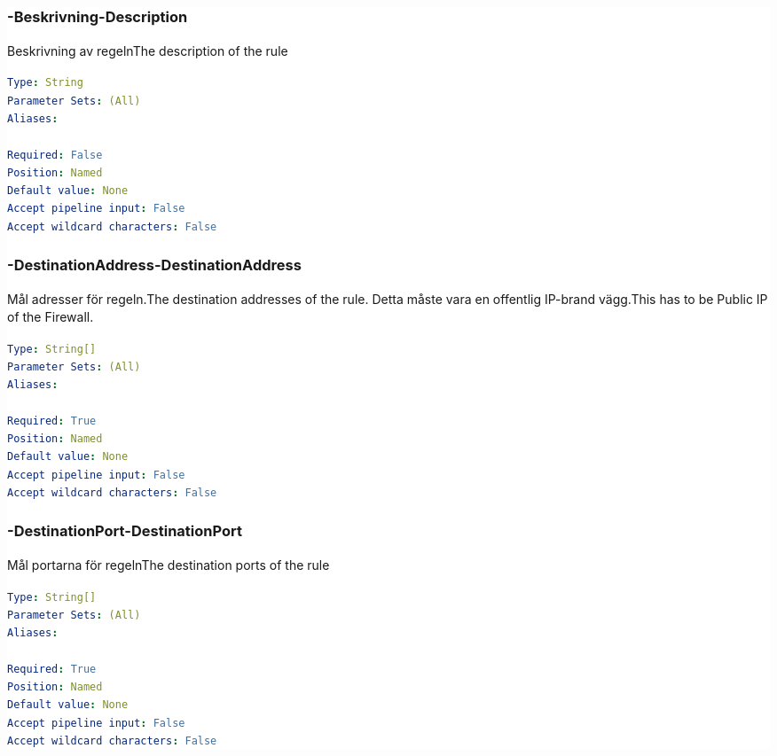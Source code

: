 ### <span data-ttu-id="7d2dc-115">-Beskrivning</span><span class="sxs-lookup"><span data-stu-id="7d2dc-115">-Description</span></span>
<span data-ttu-id="7d2dc-116">Beskrivning av regeln</span><span class="sxs-lookup"><span data-stu-id="7d2dc-116">The description of the rule</span></span>

```yaml
Type: String
Parameter Sets: (All)
Aliases:

Required: False
Position: Named
Default value: None
Accept pipeline input: False
Accept wildcard characters: False
```

### <span data-ttu-id="7d2dc-117">-DestinationAddress</span><span class="sxs-lookup"><span data-stu-id="7d2dc-117">-DestinationAddress</span></span>
<span data-ttu-id="7d2dc-118">Mål adresser för regeln.</span><span class="sxs-lookup"><span data-stu-id="7d2dc-118">The destination addresses of the rule.</span></span> <span data-ttu-id="7d2dc-119">Detta måste vara en offentlig IP-brand vägg.</span><span class="sxs-lookup"><span data-stu-id="7d2dc-119">This has to be Public IP of the Firewall.</span></span>

```yaml
Type: String[]
Parameter Sets: (All)
Aliases:

Required: True
Position: Named
Default value: None
Accept pipeline input: False
Accept wildcard characters: False
```

### <span data-ttu-id="7d2dc-120">-DestinationPort</span><span class="sxs-lookup"><span data-stu-id="7d2dc-120">-DestinationPort</span></span>
<span data-ttu-id="7d2dc-121">Mål portarna för regeln</span><span class="sxs-lookup"><span data-stu-id="7d2dc-121">The destination ports of the rule</span></span>

```yaml
Type: String[]
Parameter Sets: (All)
Aliases:

Required: True
Position: Named
Default value: None
Accept pipeline input: False
Accept wildcard characters: False
```

